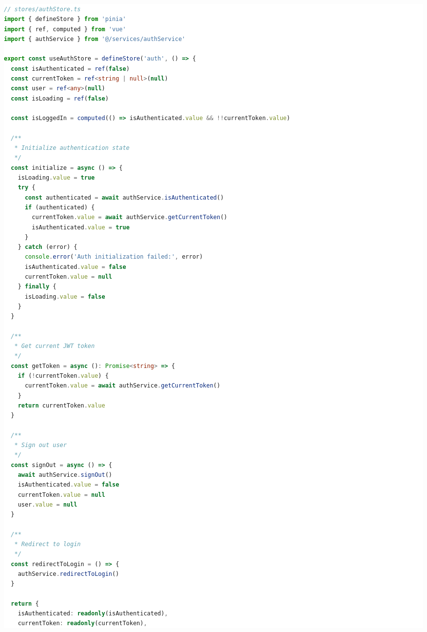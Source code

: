 ```typescript
// stores/authStore.ts
import { defineStore } from 'pinia'
import { ref, computed } from 'vue'
import { authService } from '@/services/authService'

export const useAuthStore = defineStore('auth', () => {
  const isAuthenticated = ref(false)
  const currentToken = ref<string | null>(null)
  const user = ref<any>(null)
  const isLoading = ref(false)

  const isLoggedIn = computed(() => isAuthenticated.value && !!currentToken.value)

  /**
   * Initialize authentication state
   */
  const initialize = async () => {
    isLoading.value = true
    try {
      const authenticated = await authService.isAuthenticated()
      if (authenticated) {
        currentToken.value = await authService.getCurrentToken()
        isAuthenticated.value = true
      }
    } catch (error) {
      console.error('Auth initialization failed:', error)
      isAuthenticated.value = false
      currentToken.value = null
    } finally {
      isLoading.value = false
    }
  }

  /**
   * Get current JWT token
   */
  const getToken = async (): Promise<string> => {
    if (!currentToken.value) {
      currentToken.value = await authService.getCurrentToken()
    }
    return currentToken.value
  }

  /**
   * Sign out user
   */
  const signOut = async () => {
    await authService.signOut()
    isAuthenticated.value = false
    currentToken.value = null
    user.value = null
  }

  /**
   * Redirect to login
   */
  const redirectToLogin = () => {
    authService.redirectToLogin()
  }

  return {
    isAuthenticated: readonly(isAuthenticated),
    currentToken: readonly(currentToken),
```